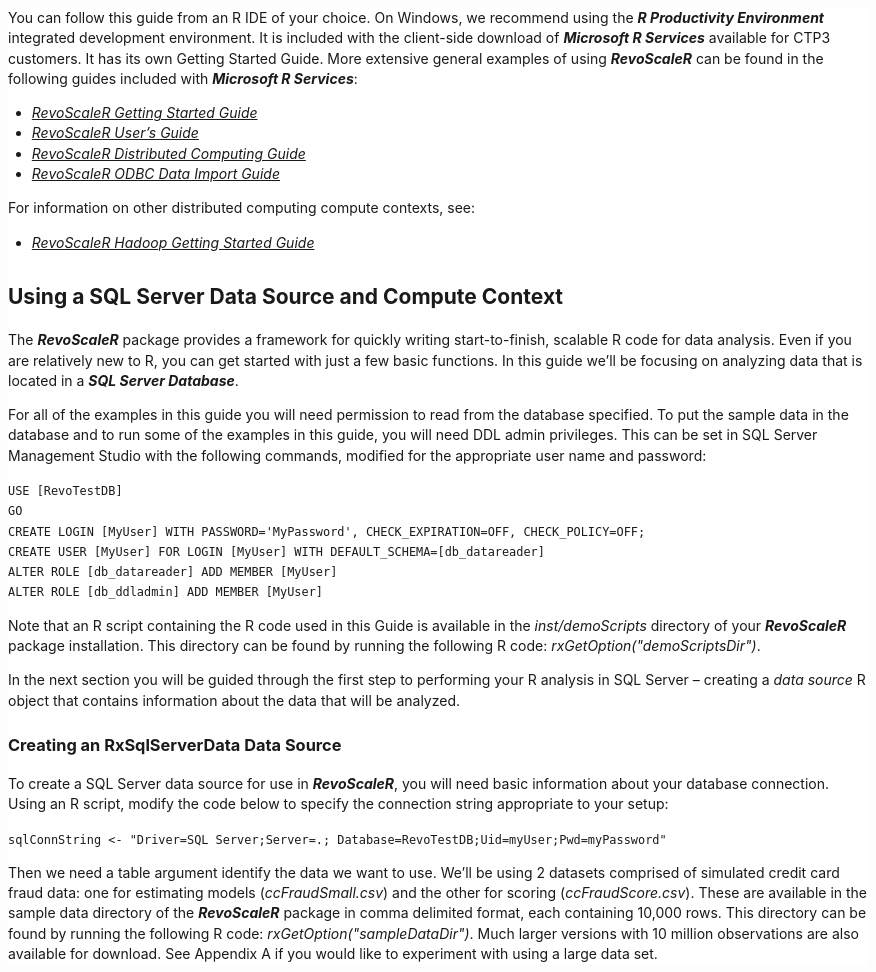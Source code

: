 You can follow this guide from an R IDE of your choice.  On Windows, we recommend using the ***R Productivity Environment*** integrated development environment.  It is included with the client-side download of ***Microsoft R Services*** available for CTP3 customers. It has its own Getting Started Guide. More extensive general examples of using ***RevoScaleR*** can be found in the following guides included with ***Microsoft R Services***:

- [*RevoScaleR Getting Started Guide*](rserver-scaler_getting_started.md)
- [*RevoScaleR User’s Guide*](rserver-scaler-user-guide-1-introduction.md)
- [*RevoScaleR Distributed Computing Guide*](rserver-scaler-distributed-computing.md)
- [*RevoScaleR ODBC Data Import Guide*](rserver-scaler-odbc.md)

For information on other distributed computing compute contexts, see:

- [*RevoScaleR Hadoop Getting Started Guide*](rserver-scaler-hadoop-getting-started.md)

## Using a SQL Server Data Source and Compute Context 

The ***RevoScaleR*** package provides a framework for quickly writing start-to-finish, scalable R code for data analysis.  Even if you are relatively new to R, you can get started with just a few basic functions.  In this guide we’ll be focusing on analyzing data that is located in a ***SQL Server Database***. 

For all of the examples in this guide you will need permission to read from the database specified.  To put the sample data in the database and to run some of the examples in this guide, you will need DDL admin privileges. This can be set in SQL Server Management Studio with the following commands, modified for the appropriate user name and password:

	USE [RevoTestDB]
	GO
	CREATE LOGIN [MyUser] WITH PASSWORD='MyPassword', CHECK_EXPIRATION=OFF, CHECK_POLICY=OFF;
	CREATE USER [MyUser] FOR LOGIN [MyUser] WITH DEFAULT_SCHEMA=[db_datareader]
	ALTER ROLE [db_datareader] ADD MEMBER [MyUser]
	ALTER ROLE [db_ddladmin] ADD MEMBER [MyUser]

Note that an R script containing the R code used in this Guide is available in the *inst/demoScripts* directory of your ***RevoScaleR*** package installation. This directory can be found by running the following R code: *rxGetOption("demoScriptsDir")*.

In the next section you will be guided through the first step to performing your R analysis in SQL Server –  creating a *data source* R object that contains information about the data that will be analyzed.

### Creating an RxSqlServerData Data Source 

To create a SQL Server data source for use in ***RevoScaleR***, you will need basic information about your database connection. Using an R script, modify the code below to specify the connection string appropriate to your setup:

	sqlConnString <- "Driver=SQL Server;Server=.; Database=RevoTestDB;Uid=myUser;Pwd=myPassword"

Then we need a table argument identify the data we want to use.  We’ll be using 2 datasets comprised of simulated credit card fraud data: one for estimating models (*ccFraudSmall.csv*) and the other for scoring (*ccFraudScore.csv*). These are available in the sample data directory of the ***RevoScaleR*** package in comma delimited format, each containing 10,000 rows. This directory can be found by running the following R code: *rxGetOption("sampleDataDir")*. Much larger versions with 10 million observations are also available for download.  See Appendix A if you would like to experiment with using a large data set.  
